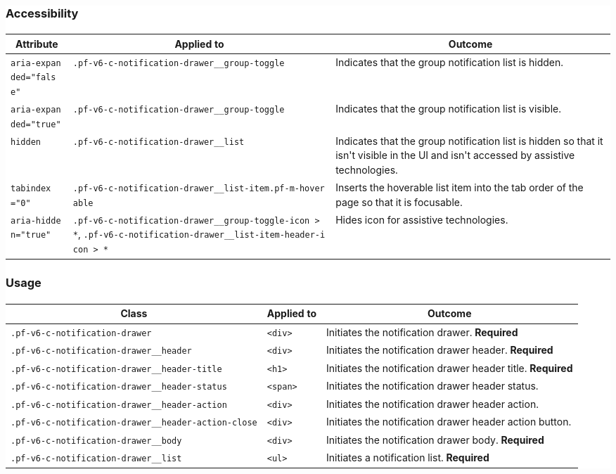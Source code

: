 ### Accessibility

| Attribute               | Applied to                                                                                                       | Outcome                                                                                                                               |
| ----------------------- | ---------------------------------------------------------------------------------------------------------------- | ------------------------------------------------------------------------------------------------------------------------------------- |
| `aria-expanded="false"` | `.pf-v6-c-notification-drawer__group-toggle`                                                                     | Indicates that the group notification list is hidden.                                                                                 |
| `aria-expanded="true"`  | `.pf-v6-c-notification-drawer__group-toggle`                                                                     | Indicates that the group notification list is visible.                                                                                |
| `hidden`                | `.pf-v6-c-notification-drawer__list`                                                                             | Indicates that the group notification list is hidden so that it isn't visible in the UI and isn't accessed by assistive technologies. |
| `tabindex="0"`          | `.pf-v6-c-notification-drawer__list-item.pf-m-hoverable`                                                         | Inserts the hoverable list item into the tab order of the page so that it is focusable.                                               |
| `aria-hidden="true"`    | `.pf-v6-c-notification-drawer__group-toggle-icon > *`, `.pf-v6-c-notification-drawer__list-item-header-icon > *` | Hides icon for assistive technologies.                                                                                                |

### Usage

| Class                                                  | Applied to                                             | Outcome                                                                                                                                                                                                                                                           |
| ------------------------------------------------------ | ------------------------------------------------------ | ----------------------------------------------------------------------------------------------------------------------------------------------------------------------------------------------------------------------------------------------------------------- |
| `.pf-v6-c-notification-drawer`                         | `<div>`                                                | Initiates the notification drawer. **Required**                                                                                                                                                                                                                   |
| `.pf-v6-c-notification-drawer__header`                 | `<div>`                                                | Initiates the notification drawer header. **Required**                                                                                                                                                                                                            |
| `.pf-v6-c-notification-drawer__header-title`           | `<h1>`                                                 | Initiates the notification drawer header title. **Required**                                                                                                                                                                                                      |
| `.pf-v6-c-notification-drawer__header-status`          | `<span>`                                               | Initiates the notification drawer header status.                                                                                                                                                                                                                  |
| `.pf-v6-c-notification-drawer__header-action`          | `<div>`                                                | Initiates the notification drawer header action.                                                                                                                                                                                                                  |
| `.pf-v6-c-notification-drawer__header-action-close`    | `<div>`                                                | Initiates the notification drawer header action button.                                                                                                                                                                                                           |
| `.pf-v6-c-notification-drawer__body`                   | `<div>`                                                | Initiates the notification drawer body. **Required**                                                                                                                                                                                                              |
| `.pf-v6-c-notification-drawer__list`                   | `<ul>`                                                 | Initiates a notification list. **Required**                                                                                                                                                                                                                       |